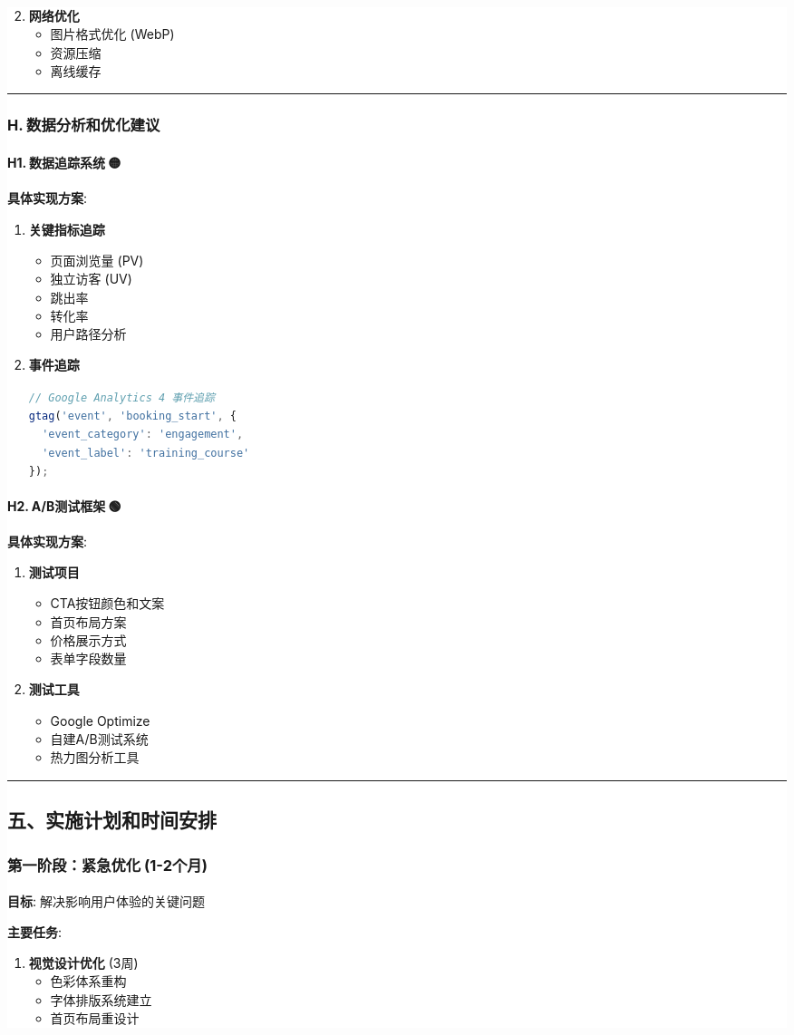 2. **网络优化**
   - 图片格式优化 (WebP)
   - 资源压缩
   - 离线缓存

---

### H. 数据分析和优化建议

#### H1. 数据追踪系统 🟡
**具体实现方案**:
1. **关键指标追踪**
   - 页面浏览量 (PV)
   - 独立访客 (UV)
   - 跳出率
   - 转化率
   - 用户路径分析

2. **事件追踪**
   ```javascript
   // Google Analytics 4 事件追踪
   gtag('event', 'booking_start', {
     'event_category': 'engagement',
     'event_label': 'training_course'
   });
   ```

#### H2. A/B测试框架 🟢
**具体实现方案**:
1. **测试项目**
   - CTA按钮颜色和文案
   - 首页布局方案
   - 价格展示方式
   - 表单字段数量

2. **测试工具**
   - Google Optimize
   - 自建A/B测试系统
   - 热力图分析工具


---

## 五、实施计划和时间安排

### 第一阶段：紧急优化 (1-2个月)
**目标**: 解决影响用户体验的关键问题

**主要任务**:
1. **视觉设计优化** (3周)
   - 色彩体系重构
   - 字体排版系统建立
   - 首页布局重设计
